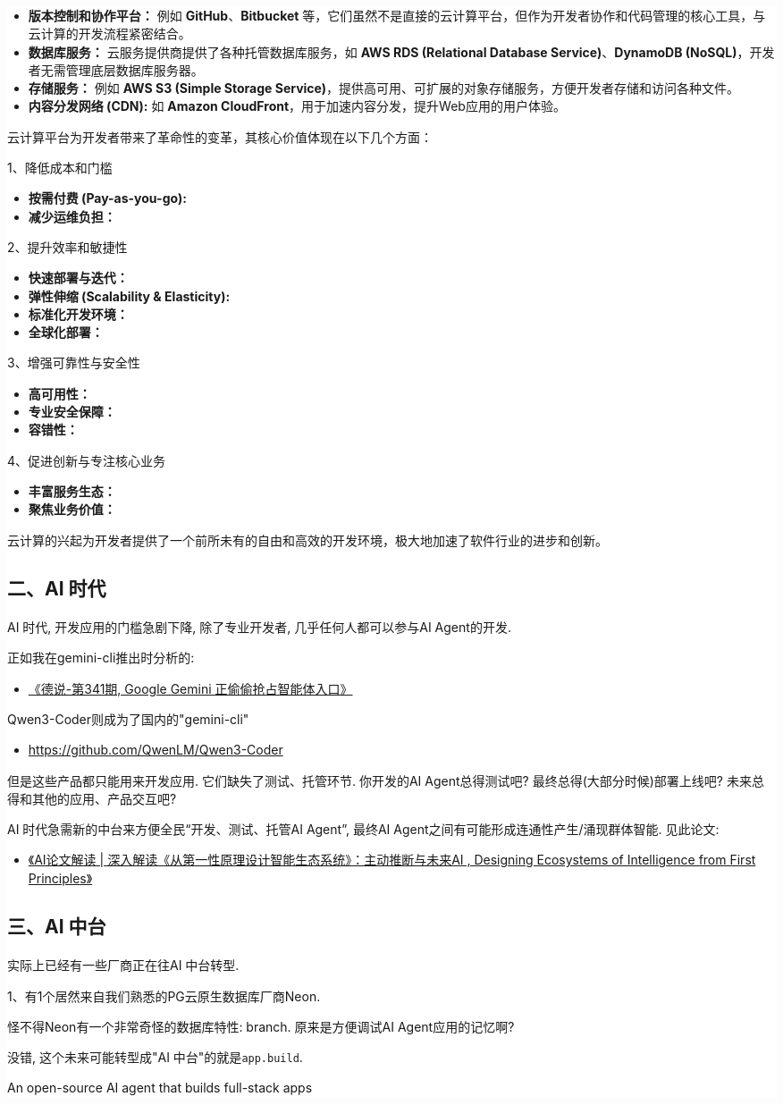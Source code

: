 * **版本控制和协作平台：** 例如 **GitHub**、**Bitbucket** 等，它们虽然不是直接的云计算平台，但作为开发者协作和代码管理的核心工具，与云计算的开发流程紧密结合。  
* **数据库服务：** 云服务提供商提供了各种托管数据库服务，如 **AWS RDS (Relational Database Service)**、**DynamoDB (NoSQL)**，开发者无需管理底层数据库服务器。  
* **存储服务：** 例如 **AWS S3 (Simple Storage Service)**，提供高可用、可扩展的对象存储服务，方便开发者存储和访问各种文件。  
* **内容分发网络 (CDN):** 如 **Amazon CloudFront**，用于加速内容分发，提升Web应用的用户体验。  
  
  
云计算平台为开发者带来了革命性的变革，其核心价值体现在以下几个方面：  
  
1、降低成本和门槛  
* **按需付费 (Pay-as-you-go):**   
* **减少运维负担：**   
  
2、提升效率和敏捷性  
* **快速部署与迭代：**   
* **弹性伸缩 (Scalability & Elasticity):**   
* **标准化开发环境：**   
* **全球化部署：**   
  
3、增强可靠性与安全性  
* **高可用性：**   
* **专业安全保障：**   
* **容错性：**   
  
4、促进创新与专注核心业务  
* **丰富服务生态：**   
* **聚焦业务价值：**   
  
云计算的兴起为开发者提供了一个前所未有的自由和高效的开发环境，极大地加速了软件行业的进步和创新。  
  
## 二、AI 时代  
AI 时代, 开发应用的门槛急剧下降, 除了专业开发者, 几乎任何人都可以参与AI Agent的开发.  
  
正如我在gemini-cli推出时分析的:   
- [《德说-第341期, Google Gemini 正偷偷抢占智能体入口》](../202506/20250603_01.md)    
  
Qwen3-Coder则成为了国内的"gemini-cli"  
- https://github.com/QwenLM/Qwen3-Coder  
  
但是这些产品都只能用来开发应用. 它们缺失了测试、托管环节. 你开发的AI Agent总得测试吧? 最终总得(大部分时候)部署上线吧? 未来总得和其他的应用、产品交互吧?   
  
AI 时代急需新的中台来方便全民“开发、测试、托管AI Agent”, 最终AI Agent之间有可能形成连通性产生/涌现群体智能. 见此论文:   
- [《AI论文解读 | 深入解读《从第一性原理设计智能生态系统》：主动推断与未来AI , Designing Ecosystems of Intelligence from First Principles》](./202507/20250721_04.md)    
  
    
## 三、AI 中台  
实际上已经有一些厂商正在往AI 中台转型.    
  
1、有1个居然来自我们熟悉的PG云原生数据库厂商Neon.   
  
怪不得Neon有一个非常奇怪的数据库特性: branch. 原来是方便调试AI Agent应用的记忆啊?   
  
没错, 这个未来可能转型成"AI 中台"的就是`app.build`.  
  
An open-source AI agent that builds full-stack apps  
  